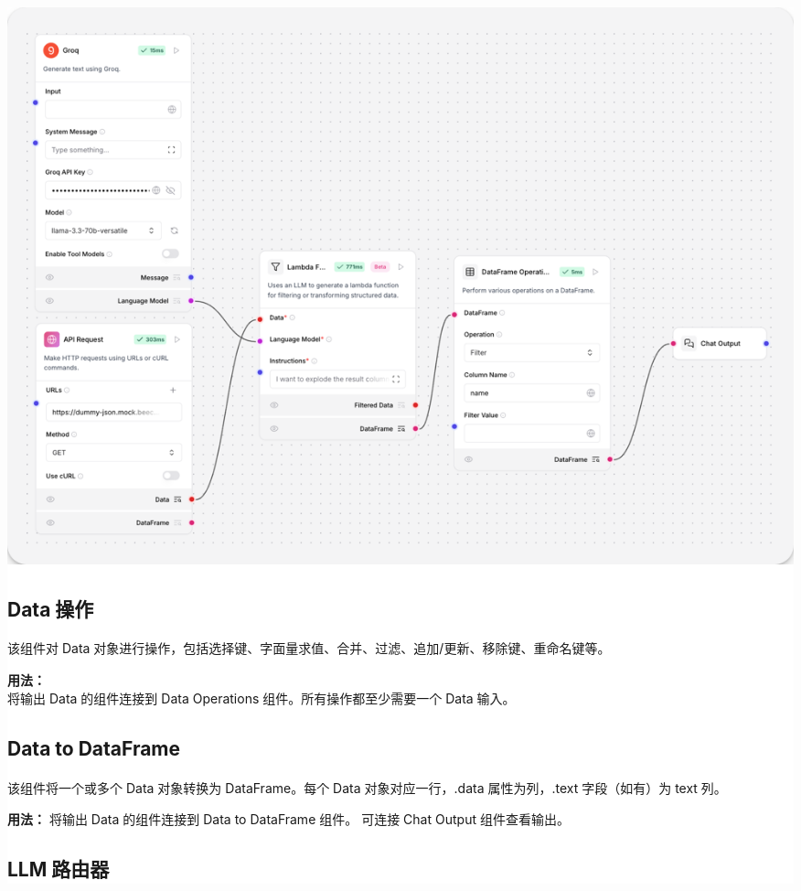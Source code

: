 ![](img/组件/dataframe.png)

## Data 操作

该组件对 Data 对象进行操作，包括选择键、字面量求值、合并、过滤、追加/更新、移除键、重命名键等。

**用法：**  
将输出 Data 的组件连接到 Data Operations 组件。所有操作都至少需要一个 Data 输入。



## Data to DataFrame

该组件将一个或多个 Data 对象转换为 DataFrame。每个 Data 对象对应一行，.data 属性为列，.text 字段（如有）为 text 列。

**用法：**
将输出 Data 的组件连接到 Data to DataFrame 组件。
可连接 Chat Output 组件查看输出。



## LLM 路由器

